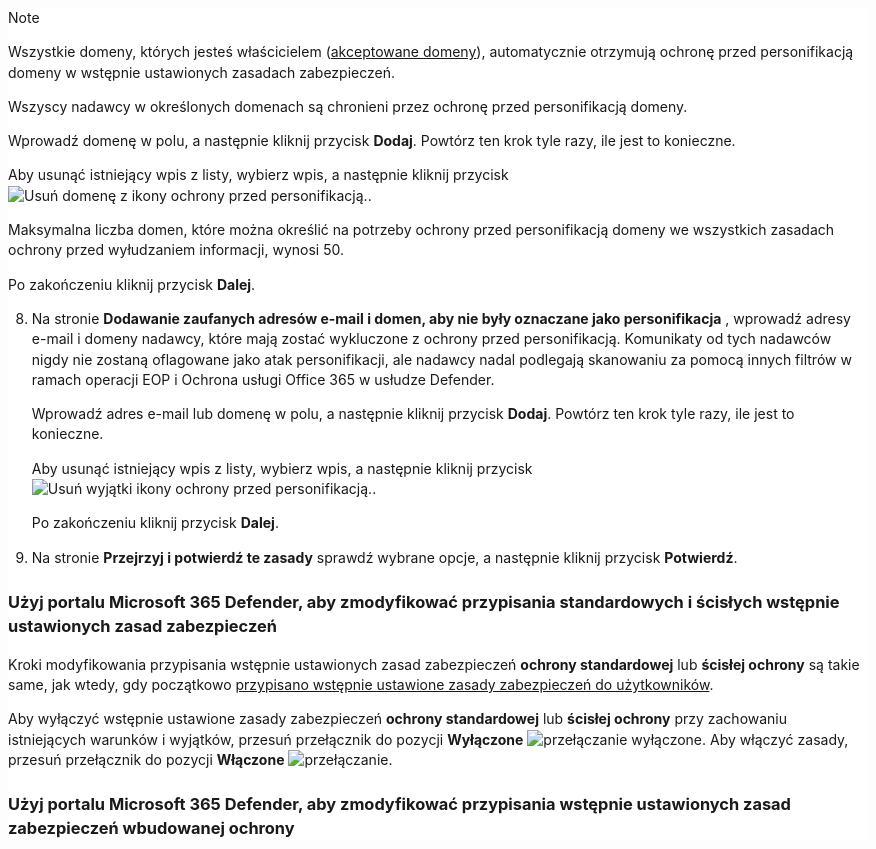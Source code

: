    > [!NOTE]
   > Wszystkie domeny, których jesteś właścicielem ([akceptowane domeny](/exchange/mail-flow-best-practices/manage-accepted-domains/manage-accepted-domains)), automatycznie otrzymują ochronę przed personifikacją domeny w wstępnie ustawionych zasadach zabezpieczeń.

   Wszyscy nadawcy w określonych domenach są chronieni przez ochronę przed personifikacją domeny.

   Wprowadź domenę w polu, a następnie kliknij przycisk **Dodaj**. Powtórz ten krok tyle razy, ile jest to konieczne.

   Aby usunąć istniejący wpis z listy, wybierz wpis, a następnie kliknij przycisk ![Usuń domenę z ikony ochrony przed personifikacją.](../../media/m365-cc-sc-remove.png).

   Maksymalna liczba domen, które można określić na potrzeby ochrony przed personifikacją domeny we wszystkich zasadach ochrony przed wyłudzaniem informacji, wynosi 50.

   Po zakończeniu kliknij przycisk **Dalej**.

8. Na stronie **Dodawanie zaufanych adresów e-mail i domen, aby nie były oznaczane jako personifikacja** , wprowadź adresy e-mail i domeny nadawcy, które mają zostać wykluczone z ochrony przed personifikacją. Komunikaty od tych nadawców nigdy nie zostaną oflagowane jako atak personifikacji, ale nadawcy nadal podlegają skanowaniu za pomocą innych filtrów w ramach operacji EOP i Ochrona usługi Office 365 w usłudze Defender.

   Wprowadź adres e-mail lub domenę w polu, a następnie kliknij przycisk **Dodaj**. Powtórz ten krok tyle razy, ile jest to konieczne.

   Aby usunąć istniejący wpis z listy, wybierz wpis, a następnie kliknij przycisk ![Usuń wyjątki ikony ochrony przed personifikacją.](../../media/m365-cc-sc-remove.png).

   Po zakończeniu kliknij przycisk **Dalej**.

9. Na stronie **Przejrzyj i potwierdź te zasady** sprawdź wybrane opcje, a następnie kliknij przycisk **Potwierdź**.

### <a name="use-the-microsoft-365-defender-portal-to-modify-the-assignments-of-standard-and-strict-preset-security-policies"></a>Użyj portalu Microsoft 365 Defender, aby zmodyfikować przypisania standardowych i ścisłych wstępnie ustawionych zasad zabezpieczeń

Kroki modyfikowania przypisania wstępnie ustawionych zasad zabezpieczeń **ochrony standardowej** lub **ścisłej ochrony** są takie same, jak wtedy, gdy początkowo [przypisano wstępnie ustawione zasady zabezpieczeń do użytkowników](#use-the-microsoft-365-defender-portal-to-assign-standard-and-strict-preset-security-policies-to-users).

Aby wyłączyć wstępnie ustawione zasady zabezpieczeń **ochrony standardowej** lub **ścisłej ochrony** przy zachowaniu istniejących warunków i wyjątków, przesuń przełącznik do pozycji **Wyłączone** ![przełączanie wyłączone.](../../media/scc-toggle-off.png) Aby włączyć zasady, przesuń przełącznik do pozycji **Włączone** ![przełączanie.](../../media/scc-toggle-on.png)

### <a name="use-the-microsoft-365-defender-portal-to-modify-the-assignments-of-the-built-in-protection-preset-security-policy"></a>Użyj portalu Microsoft 365 Defender, aby zmodyfikować przypisania wstępnie ustawionych zasad zabezpieczeń wbudowanej ochrony
